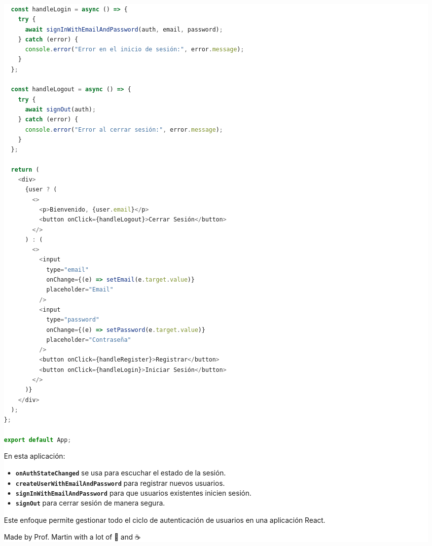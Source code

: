 ```javascript
  const handleLogin = async () => {
    try {
      await signInWithEmailAndPassword(auth, email, password);
    } catch (error) {
      console.error("Error en el inicio de sesión:", error.message);
    }
  };

  const handleLogout = async () => {
    try {
      await signOut(auth);
    } catch (error) {
      console.error("Error al cerrar sesión:", error.message);
    }
  };

  return (
    <div>
      {user ? (
        <>
          <p>Bienvenido, {user.email}</p>
          <button onClick={handleLogout}>Cerrar Sesión</button>
        </>
      ) : (
        <>
          <input
            type="email"
            onChange={(e) => setEmail(e.target.value)}
            placeholder="Email"
          />
          <input
            type="password"
            onChange={(e) => setPassword(e.target.value)}
            placeholder="Contraseña"
          />
          <button onClick={handleRegister}>Registrar</button>
          <button onClick={handleLogin}>Iniciar Sesión</button>
        </>
      )}
    </div>
  );
};

export default App;
```

En esta aplicación:

- **`onAuthStateChanged`** se usa para escuchar el estado de la sesión.
- **`createUserWithEmailAndPassword`** para registrar nuevos usuarios.
- **`signInWithEmailAndPassword`** para que usuarios existentes inicien sesión.
- **`signOut`** para cerrar sesión de manera segura.

Este enfoque permite gestionar todo el ciclo de autenticación de usuarios en una aplicación React.

Made by Prof. Martin with a lot of 💖 and ☕
